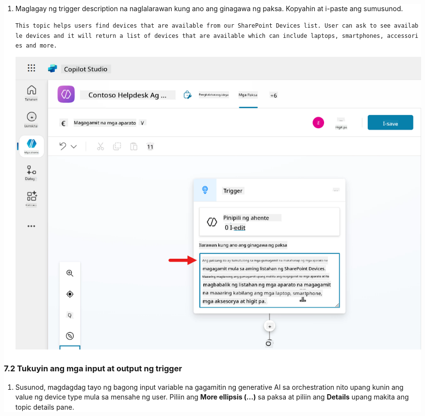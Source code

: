1. Maglagay ng trigger description na naglalarawan kung ano ang ginagawa ng paksa. Kopyahin at i-paste ang sumusunod.

    ```text
    This topic helps users find devices that are available from our SharePoint Devices list. User can ask to see available devices and it will return a list of devices that are available which can include laptops, smartphones, accessories and more.
    ```

    ![Maglagay ng pangalan at description para sa trigger](../../../../../translated_images/7.1_04_TriggerDescription.cb748c0358b3af249fcc0fdb0b262185ffed14d8cf628186b8a65ad4bbf14172.tl.png)

### 7.2 Tukuyin ang mga input at output ng trigger

1. Susunod, magdagdag tayo ng bagong input variable na gagamitin ng generative AI sa orchestration nito upang kunin ang value ng device type mula sa mensahe ng user. Piliin ang **More ellipsis (...)** sa paksa at piliin ang **Details** upang makita ang topic details pane.
